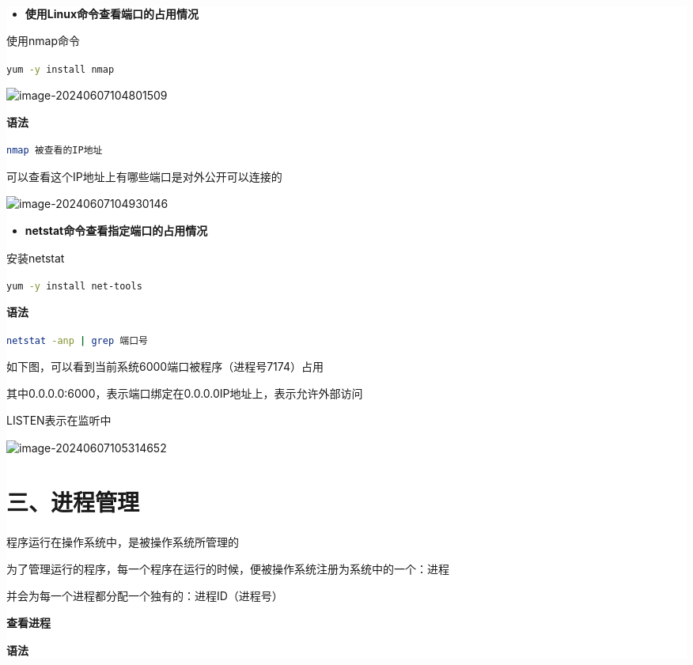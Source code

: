 

* **使用Linux命令查看端口的占用情况**

使用nmap命令

```sh
yum -y install nmap
```

![image-20240607104801509](https://picture-typora-zhangjingqi.oss-cn-beijing.aliyuncs.com/image-20240607104801509.png)

**语法**

```sh
nmap 被查看的IP地址
```

可以查看这个IP地址上有哪些端口是对外公开可以连接的

![image-20240607104930146](https://picture-typora-zhangjingqi.oss-cn-beijing.aliyuncs.com/image-20240607104930146.png)



* **netstat命令查看指定端口的占用情况**

安装netstat

```sh
yum -y install net-tools
```

**语法**

```sh
netstat -anp | grep 端口号
```

如下图，可以看到当前系统6000端口被程序（进程号7174）占用

其中0.0.0.0:6000，表示端口绑定在0.0.0.0IP地址上，表示允许外部访问

LISTEN表示在监听中

![image-20240607105314652](https://picture-typora-zhangjingqi.oss-cn-beijing.aliyuncs.com/image-20240607105314652.png)





# 三、进程管理

程序运行在操作系统中，是被操作系统所管理的

为了管理运行的程序，每一个程序在运行的时候，便被操作系统注册为系统中的一个：进程

并会为每一个进程都分配一个独有的：进程ID（进程号）



**查看进程**

**语法**
